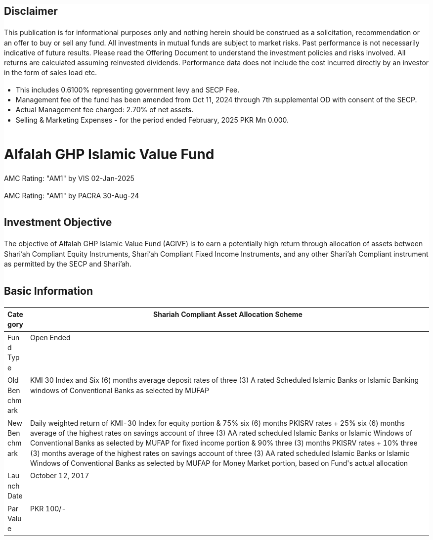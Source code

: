 ## Disclaimer

This publication is for informational purposes only and nothing herein should be construed as a solicitation, recommendation or an offer to buy or sell any fund. All investments in mutual funds are subject to market risks. Past performance is not necessarily indicative of future results. Please read the Offering Document to understand the investment policies and risks involved. All returns are calculated assuming reinvested dividends. Performance data does not include the cost incurred directly by an investor in the form of sales load etc.

- This includes 0.6100% representing government levy and SECP Fee.
- Management fee of the fund has been amended from Oct 11, 2024 through 7th supplemental OD with consent of the SECP.
- Actual Management fee charged: 2.70% of net assets.
- Selling & Marketing Expenses - for the period ended February, 2025 PKR Mn 0.000.


# Alfalah GHP Islamic Value Fund

AMC Rating: "AM1" by VIS 02-Jan-2025

AMC Rating: "AM1" by PACRA 30-Aug-24

## Investment Objective

The objective of Alfalah GHP Islamic Value Fund (AGIVF) is to earn a potentially high return through allocation of assets between Shari’ah Compliant Equity Instruments, Shari’ah Compliant Fixed Income Instruments, and any other Shari’ah Compliant instrument as permitted by the SECP and Shari’ah.

## Basic Information

| Category                   | Shariah Compliant Asset Allocation Scheme                                                                                                                                                                                                                                                                                                                                                                                                                                                                                                                                               |
| -------------------------- | --------------------------------------------------------------------------------------------------------------------------------------------------------------------------------------------------------------------------------------------------------------------------------------------------------------------------------------------------------------------------------------------------------------------------------------------------------------------------------------------------------------------------------------------------------------------------------------- |
| Fund Type                  | Open Ended                                                                                                                                                                                                                                                                                                                                                                                                                                                                                                                                                                              |
| Old Benchmark              | KMI 30 Index and Six (6) months average deposit rates of three (3) A rated Scheduled Islamic Banks or Islamic Banking windows of Conventional Banks as selected by MUFAP                                                                                                                                                                                                                                                                                                                                                                                                                |
| New Benchmark              | Daily weighted return of KMI-30 Index for equity portion & 75% six (6) months PKISRV rates + 25% six (6) months average of the highest rates on savings account of three (3) AA rated scheduled Islamic Banks or Islamic Windows of Conventional Banks as selected by MUFAP for fixed income portion & 90% three (3) months PKISRV rates + 10% three (3) months average of the highest rates on savings account of three (3) AA rated scheduled Islamic Banks or Islamic Windows of Conventional Banks as selected by MUFAP for Money Market portion, based on Fund's actual allocation |
| Launch Date                | October 12, 2017                                                                                                                                                                                                                                                                                                                                                                                                                                                                                                                                                                        |
| Par Value                  | PKR 100/-                                                                                                                                                                                                                                                                                                                                                                                                                                                                                                                                                                               |
